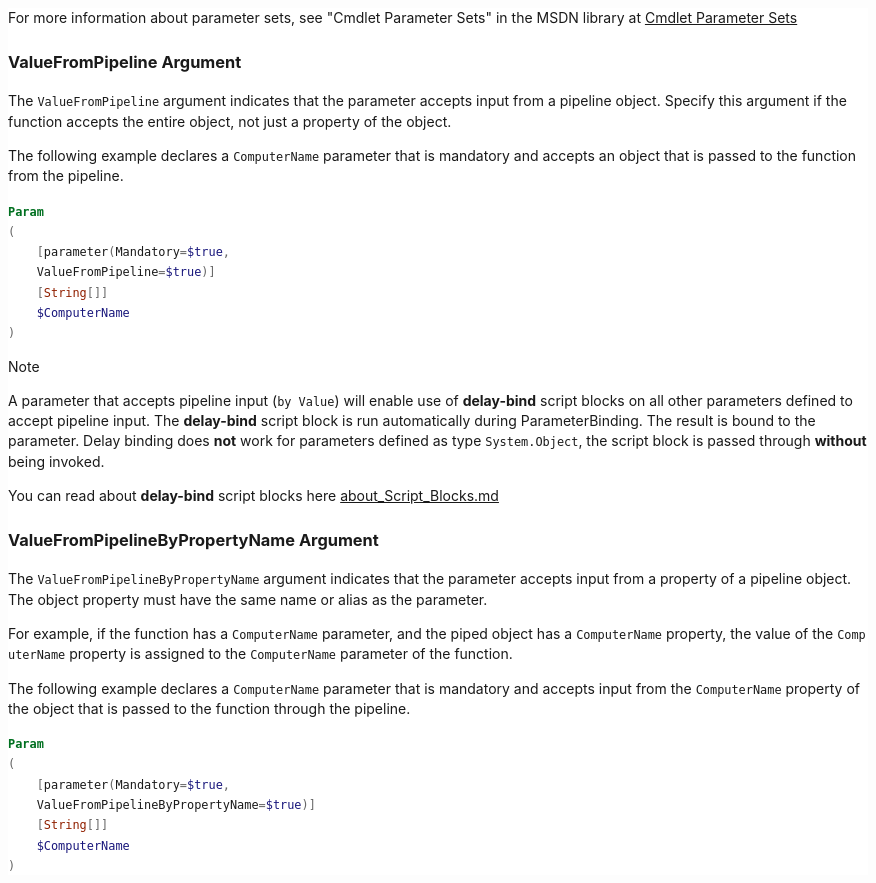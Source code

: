 For more information about parameter sets, see "Cmdlet Parameter Sets" in the
MSDN library at [Cmdlet Parameter Sets](/powershell/developer/cmdlet/cmdlet-parameter-sets)

### ValueFromPipeline Argument

The `ValueFromPipeline` argument indicates that the parameter accepts input from
a pipeline object. Specify this argument if the function accepts the entire
object, not just a property of the object.

The following example declares a `ComputerName` parameter that is mandatory
and accepts an object that is passed to the function from the pipeline.

```powershell
Param
(
    [parameter(Mandatory=$true,
    ValueFromPipeline=$true)]
    [String[]]
    $ComputerName
)
```

> [!NOTE]
> A parameter that accepts pipeline input (`by Value`) will enable use of
> **delay-bind** script blocks on all other parameters defined to accept
> pipeline input. The **delay-bind** script block is run automatically during
> ParameterBinding. The result is bound to the parameter. Delay binding
> does **not** work for parameters defined as type `System.Object`, the
> script block is passed through **without** being invoked.
>
> You can read about **delay-bind** script blocks here [about_Script_Blocks.md](about_Script_Blocks.md)

### ValueFromPipelineByPropertyName Argument

The `ValueFromPipelineByPropertyName` argument indicates that the parameter
accepts input from a property of a pipeline object. The object property must
have the same name or alias as the parameter.

For example, if the function has a `ComputerName` parameter, and the piped
object has a `ComputerName` property, the value of the `ComputerName`
property is assigned to the `ComputerName` parameter of the function.

The following example declares a `ComputerName` parameter that is mandatory
and accepts input from the `ComputerName` property of the object that is
passed to the function through the pipeline.

```powershell
Param
(
    [parameter(Mandatory=$true,
    ValueFromPipelineByPropertyName=$true)]
    [String[]]
    $ComputerName
)
```
